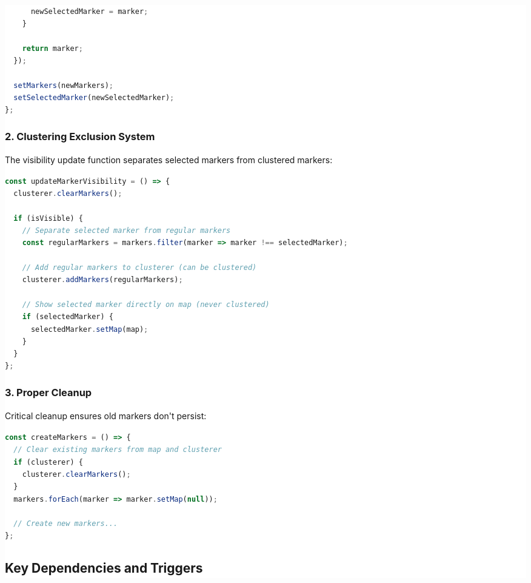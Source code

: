 ```typescript
      newSelectedMarker = marker;
    }

    return marker;
  });

  setMarkers(newMarkers);
  setSelectedMarker(newSelectedMarker);
};
```

### 2. Clustering Exclusion System

The visibility update function separates selected markers from clustered markers:

```typescript
const updateMarkerVisibility = () => {
  clusterer.clearMarkers();

  if (isVisible) {
    // Separate selected marker from regular markers
    const regularMarkers = markers.filter(marker => marker !== selectedMarker);

    // Add regular markers to clusterer (can be clustered)
    clusterer.addMarkers(regularMarkers);

    // Show selected marker directly on map (never clustered)
    if (selectedMarker) {
      selectedMarker.setMap(map);
    }
  }
};
```

### 3. Proper Cleanup

Critical cleanup ensures old markers don't persist:

```typescript
const createMarkers = () => {
  // Clear existing markers from map and clusterer
  if (clusterer) {
    clusterer.clearMarkers();
  }
  markers.forEach(marker => marker.setMap(null));

  // Create new markers...
};
```

## Key Dependencies and Triggers
